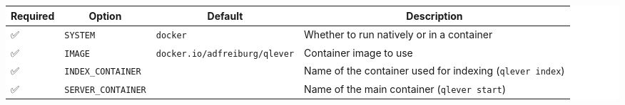 | Required | Option | Default | Description |
|---|---|---|---|
| :white_check_mark: | `SYSTEM` | `docker` | Whether to run natively or in a container |
| :white_check_mark: | `IMAGE` | `docker.io/adfreiburg/qlever` | Container image to use |
| :white_check_mark: | `INDEX_CONTAINER` | | Name of the container used for indexing (`qlever index`) |
| :white_check_mark: | `SERVER_CONTAINER` | | Name of the main container (`qlever start`) |

